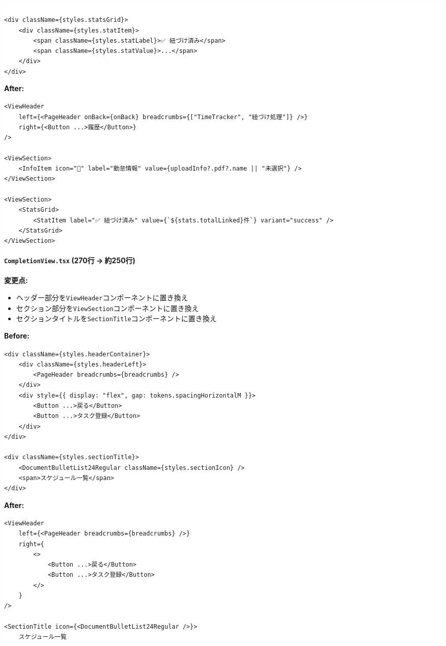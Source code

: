 ```tsx

<div className={styles.statsGrid}>
    <div className={styles.statItem}>
        <span className={styles.statLabel}>✅ 紐づけ済み</span>
        <span className={styles.statValue}>...</span>
    </div>
</div>
```

**After:**
```tsx
<ViewHeader
    left={<PageHeader onBack={onBack} breadcrumbs={["TimeTracker", "紐づけ処理"]} />}
    right={<Button ...>履歴</Button>}
/>

<ViewSection>
    <InfoItem icon="📄" label="勤怠情報" value={uploadInfo?.pdf?.name || "未選択"} />
</ViewSection>

<ViewSection>
    <StatsGrid>
        <StatItem label="✅ 紐づけ済み" value={`${stats.totalLinked}件`} variant="success" />
    </StatsGrid>
</ViewSection>
```

#### `CompletionView.tsx` (270行 → 約250行)

**変更点:**
- ヘッダー部分を`ViewHeader`コンポーネントに置き換え
- セクション部分を`ViewSection`コンポーネントに置き換え
- セクションタイトルを`SectionTitle`コンポーネントに置き換え

**Before:**
```tsx
<div className={styles.headerContainer}>
    <div className={styles.headerLeft}>
        <PageHeader breadcrumbs={breadcrumbs} />
    </div>
    <div style={{ display: "flex", gap: tokens.spacingHorizontalM }}>
        <Button ...>戻る</Button>
        <Button ...>タスク登録</Button>
    </div>
</div>

<div className={styles.sectionTitle}>
    <DocumentBulletList24Regular className={styles.sectionIcon} />
    <span>スケジュール一覧</span>
</div>
```

**After:**
```tsx
<ViewHeader
    left={<PageHeader breadcrumbs={breadcrumbs} />}
    right={
        <>
            <Button ...>戻る</Button>
            <Button ...>タスク登録</Button>
        </>
    }
/>

<SectionTitle icon={<DocumentBulletList24Regular />}>
    スケジュール一覧
```